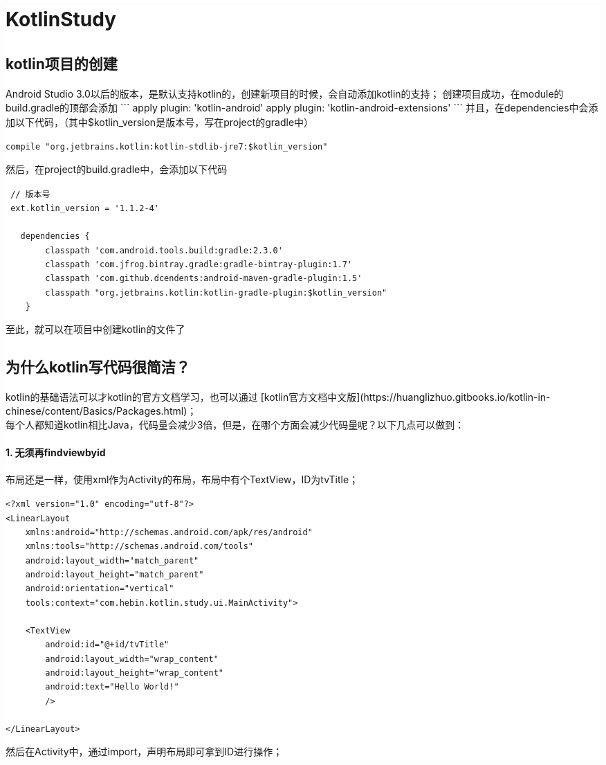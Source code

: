 # KotlinStudy
<h2>kotlin项目的创建</h2>
   Android Studio 3.0以后的版本，是默认支持kotlin的，创建新项目的时候，会自动添加kotlin的支持；
   创建项目成功，在module的build.gradle的顶部会添加
```
apply plugin: 'kotlin-android'
apply plugin: 'kotlin-android-extensions'
```
并且，在dependencies中会添加以下代码，（其中$kotlin_version是版本号，写在project的gradle中）

```
compile "org.jetbrains.kotlin:kotlin-stdlib-jre7:$kotlin_version"
```
然后，在project的build.gradle中，会添加以下代码

```
 // 版本号
 ext.kotlin_version = '1.1.2-4'

   dependencies {
        classpath 'com.android.tools.build:gradle:2.3.0'
        classpath 'com.jfrog.bintray.gradle:gradle-bintray-plugin:1.7'
        classpath 'com.github.dcendents:android-maven-gradle-plugin:1.5'
        classpath "org.jetbrains.kotlin:kotlin-gradle-plugin:$kotlin_version"
    }
```
至此，就可以在项目中创建kotlin的文件了
</br>
<h2>为什么kotlin写代码很简洁？</h2>
   kotlin的基础语法可以才kotlin的官方文档学习，也可以通过   [kotlin官方文档中文版](https://huanglizhuo.gitbooks.io/kotlin-in-chinese/content/Basics/Packages.html)；
   </br>
   每个人都知道kotlin相比Java，代码量会减少3倍，但是，在哪个方面会减少代码量呢？以下几点可以做到：
   

<h4> 1. 无须再findviewbyid</h4>
   布局还是一样，使用xml作为Activity的布局，布局中有个TextView，ID为tvTitle；
   

```
<?xml version="1.0" encoding="utf-8"?>
<LinearLayout
    xmlns:android="http://schemas.android.com/apk/res/android"
    xmlns:tools="http://schemas.android.com/tools"
    android:layout_width="match_parent"
    android:layout_height="match_parent"
    android:orientation="vertical"
    tools:context="com.hebin.kotlin.study.ui.MainActivity">

    <TextView
        android:id="@+id/tvTitle"
        android:layout_width="wrap_content"
        android:layout_height="wrap_content"
        android:text="Hello World!"
        />

</LinearLayout>

```
然后在Activity中，通过import，声明布局即可拿到ID进行操作；
